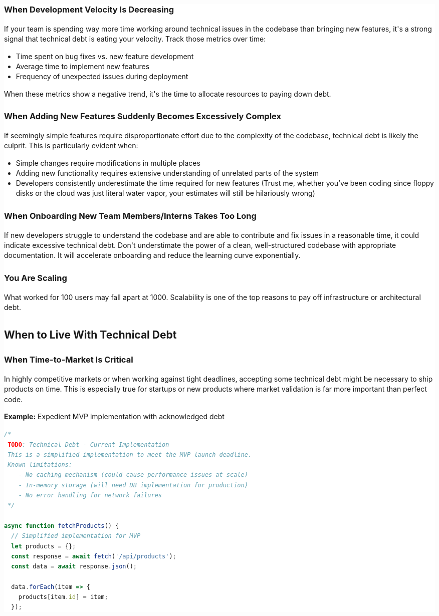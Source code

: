 ### When Development Velocity Is Decreasing

If your team is spending way more time working around technical issues in the codebase than bringing new features, it's a strong signal that technical debt is eating your velocity. Track those metrics over time:

* Time spent on bug fixes vs. new feature development
* Average time to implement new features
* Frequency of unexpected issues during deployment

When these metrics show a negative trend, it's the time to allocate resources to paying down debt.

### When Adding New Features Suddenly Becomes Excessively Complex

If seemingly simple features require disproportionate effort due to the complexity of the codebase, technical debt is likely the culprit. This is particularly evident when:

* Simple changes require modifications in multiple places
* Adding new functionality requires extensive understanding of unrelated parts of the system
* Developers consistently underestimate the time required for new features (Trust me, whether you’ve been coding since floppy disks or the cloud was just literal water vapor, your estimates will still be hilariously wrong)

### When Onboarding New Team Members/Interns Takes Too Long

If new developers struggle to understand the codebase and are able to contribute and fix issues in a reasonable time, it could indicate excessive technical debt. Don't understimate the power of a clean, well-structured codebase with appropriate documentation. It will accelerate onboarding and reduce the learning curve exponentially.

### You Are Scaling

What worked for 100 users may fall apart at 1000. Scalability is one of the top reasons to pay off infrastructure or architectural debt.

## When to Live With Technical Debt

### When Time-to-Market Is Critical

In highly competitive markets or when working against tight deadlines, accepting some technical debt might be necessary to ship products on time. This is especially true for startups or new products where market validation is far more important than perfect code.

__Example:__ Expedient MVP implementation with acknowledged debt

```js
/*
 TODO: Technical Debt - Current Implementation
 This is a simplified implementation to meet the MVP launch deadline.
 Known limitations:
    - No caching mechanism (could cause performance issues at scale)
    - In-memory storage (will need DB implementation for production)
    - No error handling for network failures
 */

async function fetchProducts() {
  // Simplified implementation for MVP
  let products = {};
  const response = await fetch('/api/products');
  const data = await response.json();

  data.forEach(item => {
    products[item.id] = item;
  });

```